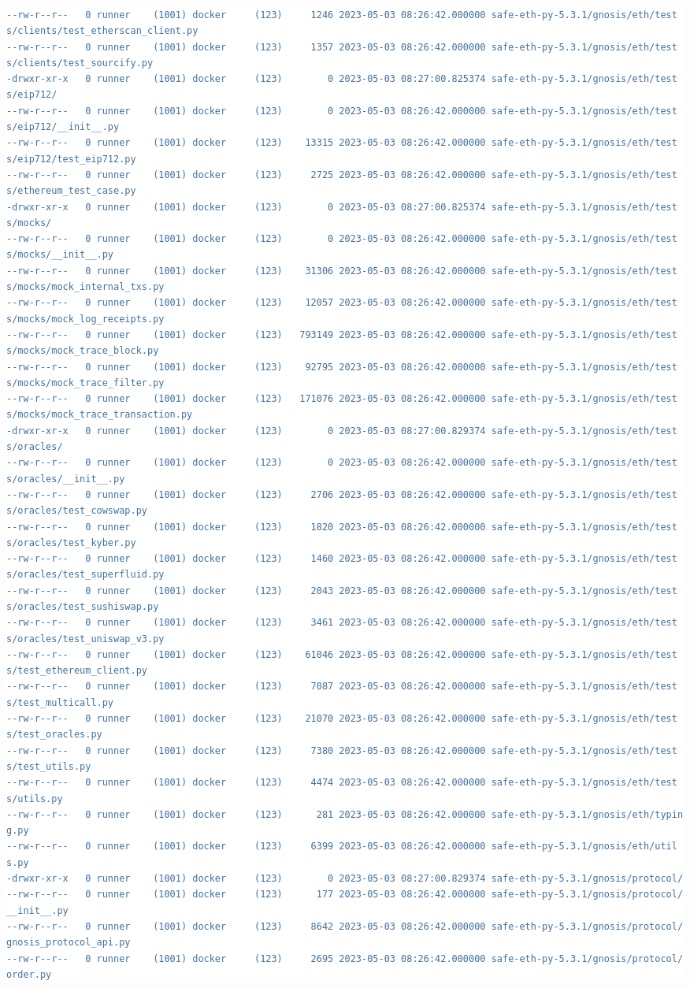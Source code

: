 ```diff
--rw-r--r--   0 runner    (1001) docker     (123)     1246 2023-05-03 08:26:42.000000 safe-eth-py-5.3.1/gnosis/eth/tests/clients/test_etherscan_client.py
--rw-r--r--   0 runner    (1001) docker     (123)     1357 2023-05-03 08:26:42.000000 safe-eth-py-5.3.1/gnosis/eth/tests/clients/test_sourcify.py
-drwxr-xr-x   0 runner    (1001) docker     (123)        0 2023-05-03 08:27:00.825374 safe-eth-py-5.3.1/gnosis/eth/tests/eip712/
--rw-r--r--   0 runner    (1001) docker     (123)        0 2023-05-03 08:26:42.000000 safe-eth-py-5.3.1/gnosis/eth/tests/eip712/__init__.py
--rw-r--r--   0 runner    (1001) docker     (123)    13315 2023-05-03 08:26:42.000000 safe-eth-py-5.3.1/gnosis/eth/tests/eip712/test_eip712.py
--rw-r--r--   0 runner    (1001) docker     (123)     2725 2023-05-03 08:26:42.000000 safe-eth-py-5.3.1/gnosis/eth/tests/ethereum_test_case.py
-drwxr-xr-x   0 runner    (1001) docker     (123)        0 2023-05-03 08:27:00.825374 safe-eth-py-5.3.1/gnosis/eth/tests/mocks/
--rw-r--r--   0 runner    (1001) docker     (123)        0 2023-05-03 08:26:42.000000 safe-eth-py-5.3.1/gnosis/eth/tests/mocks/__init__.py
--rw-r--r--   0 runner    (1001) docker     (123)    31306 2023-05-03 08:26:42.000000 safe-eth-py-5.3.1/gnosis/eth/tests/mocks/mock_internal_txs.py
--rw-r--r--   0 runner    (1001) docker     (123)    12057 2023-05-03 08:26:42.000000 safe-eth-py-5.3.1/gnosis/eth/tests/mocks/mock_log_receipts.py
--rw-r--r--   0 runner    (1001) docker     (123)   793149 2023-05-03 08:26:42.000000 safe-eth-py-5.3.1/gnosis/eth/tests/mocks/mock_trace_block.py
--rw-r--r--   0 runner    (1001) docker     (123)    92795 2023-05-03 08:26:42.000000 safe-eth-py-5.3.1/gnosis/eth/tests/mocks/mock_trace_filter.py
--rw-r--r--   0 runner    (1001) docker     (123)   171076 2023-05-03 08:26:42.000000 safe-eth-py-5.3.1/gnosis/eth/tests/mocks/mock_trace_transaction.py
-drwxr-xr-x   0 runner    (1001) docker     (123)        0 2023-05-03 08:27:00.829374 safe-eth-py-5.3.1/gnosis/eth/tests/oracles/
--rw-r--r--   0 runner    (1001) docker     (123)        0 2023-05-03 08:26:42.000000 safe-eth-py-5.3.1/gnosis/eth/tests/oracles/__init__.py
--rw-r--r--   0 runner    (1001) docker     (123)     2706 2023-05-03 08:26:42.000000 safe-eth-py-5.3.1/gnosis/eth/tests/oracles/test_cowswap.py
--rw-r--r--   0 runner    (1001) docker     (123)     1820 2023-05-03 08:26:42.000000 safe-eth-py-5.3.1/gnosis/eth/tests/oracles/test_kyber.py
--rw-r--r--   0 runner    (1001) docker     (123)     1460 2023-05-03 08:26:42.000000 safe-eth-py-5.3.1/gnosis/eth/tests/oracles/test_superfluid.py
--rw-r--r--   0 runner    (1001) docker     (123)     2043 2023-05-03 08:26:42.000000 safe-eth-py-5.3.1/gnosis/eth/tests/oracles/test_sushiswap.py
--rw-r--r--   0 runner    (1001) docker     (123)     3461 2023-05-03 08:26:42.000000 safe-eth-py-5.3.1/gnosis/eth/tests/oracles/test_uniswap_v3.py
--rw-r--r--   0 runner    (1001) docker     (123)    61046 2023-05-03 08:26:42.000000 safe-eth-py-5.3.1/gnosis/eth/tests/test_ethereum_client.py
--rw-r--r--   0 runner    (1001) docker     (123)     7087 2023-05-03 08:26:42.000000 safe-eth-py-5.3.1/gnosis/eth/tests/test_multicall.py
--rw-r--r--   0 runner    (1001) docker     (123)    21070 2023-05-03 08:26:42.000000 safe-eth-py-5.3.1/gnosis/eth/tests/test_oracles.py
--rw-r--r--   0 runner    (1001) docker     (123)     7380 2023-05-03 08:26:42.000000 safe-eth-py-5.3.1/gnosis/eth/tests/test_utils.py
--rw-r--r--   0 runner    (1001) docker     (123)     4474 2023-05-03 08:26:42.000000 safe-eth-py-5.3.1/gnosis/eth/tests/utils.py
--rw-r--r--   0 runner    (1001) docker     (123)      281 2023-05-03 08:26:42.000000 safe-eth-py-5.3.1/gnosis/eth/typing.py
--rw-r--r--   0 runner    (1001) docker     (123)     6399 2023-05-03 08:26:42.000000 safe-eth-py-5.3.1/gnosis/eth/utils.py
-drwxr-xr-x   0 runner    (1001) docker     (123)        0 2023-05-03 08:27:00.829374 safe-eth-py-5.3.1/gnosis/protocol/
--rw-r--r--   0 runner    (1001) docker     (123)      177 2023-05-03 08:26:42.000000 safe-eth-py-5.3.1/gnosis/protocol/__init__.py
--rw-r--r--   0 runner    (1001) docker     (123)     8642 2023-05-03 08:26:42.000000 safe-eth-py-5.3.1/gnosis/protocol/gnosis_protocol_api.py
--rw-r--r--   0 runner    (1001) docker     (123)     2695 2023-05-03 08:26:42.000000 safe-eth-py-5.3.1/gnosis/protocol/order.py
```